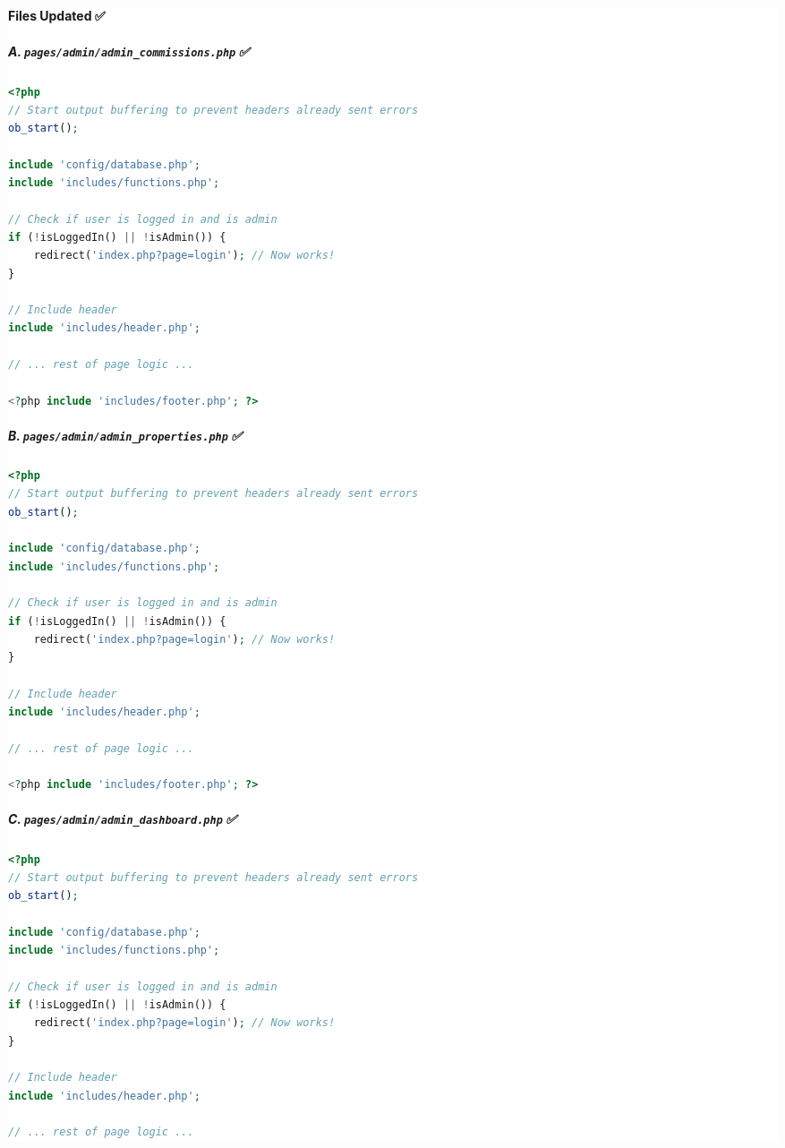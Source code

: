 #### **Files Updated** ✅

##### **A. `pages/admin/admin_commissions.php`** ✅
```php
<?php
// Start output buffering to prevent headers already sent errors
ob_start();

include 'config/database.php';
include 'includes/functions.php';

// Check if user is logged in and is admin
if (!isLoggedIn() || !isAdmin()) {
    redirect('index.php?page=login'); // Now works!
}

// Include header
include 'includes/header.php';

// ... rest of page logic ...

<?php include 'includes/footer.php'; ?>
```

##### **B. `pages/admin/admin_properties.php`** ✅
```php
<?php
// Start output buffering to prevent headers already sent errors
ob_start();

include 'config/database.php';
include 'includes/functions.php';

// Check if user is logged in and is admin
if (!isLoggedIn() || !isAdmin()) {
    redirect('index.php?page=login'); // Now works!
}

// Include header
include 'includes/header.php';

// ... rest of page logic ...

<?php include 'includes/footer.php'; ?>
```

##### **C. `pages/admin/admin_dashboard.php`** ✅
```php
<?php
// Start output buffering to prevent headers already sent errors
ob_start();

include 'config/database.php';
include 'includes/functions.php';

// Check if user is logged in and is admin
if (!isLoggedIn() || !isAdmin()) {
    redirect('index.php?page=login'); // Now works!
}

// Include header
include 'includes/header.php';

// ... rest of page logic ...

```
